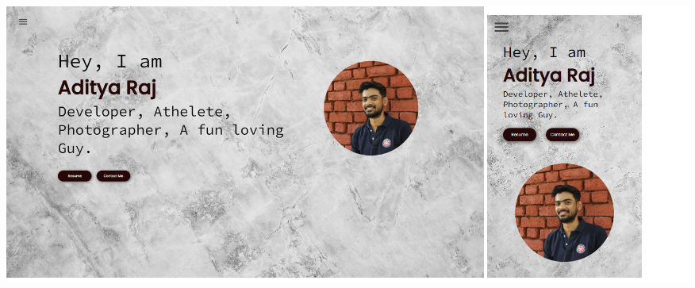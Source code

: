 <img  src="./src/images/Portfolio/home.png" width=70% /> <img  src="./src/images/Portfolio/home1.png" height = 330.5px  /> 
